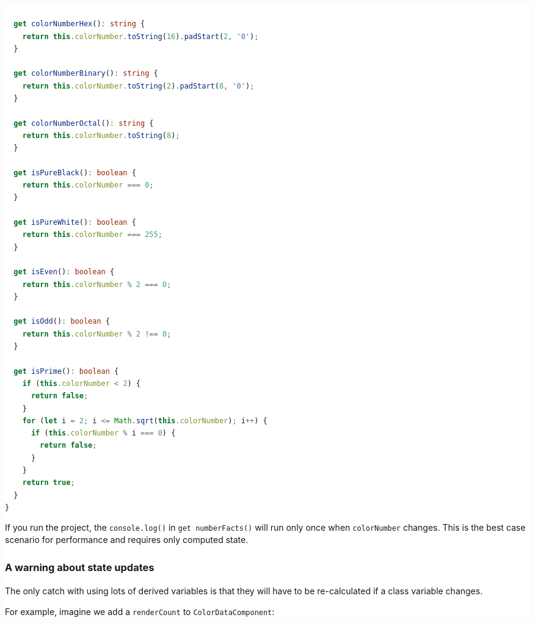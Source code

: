 ```typescript

  get colorNumberHex(): string {
    return this.colorNumber.toString(16).padStart(2, '0');
  }

  get colorNumberBinary(): string {
    return this.colorNumber.toString(2).padStart(8, '0');
  }

  get colorNumberOctal(): string {
    return this.colorNumber.toString(8);
  }

  get isPureBlack(): boolean {
    return this.colorNumber === 0;
  }

  get isPureWhite(): boolean {
    return this.colorNumber === 255;
  }

  get isEven(): boolean {
    return this.colorNumber % 2 === 0;
  }

  get isOdd(): boolean {
    return this.colorNumber % 2 !== 0;
  }

  get isPrime(): boolean {
    if (this.colorNumber < 2) {
      return false;
    }
    for (let i = 2; i <= Math.sqrt(this.colorNumber); i++) {
      if (this.colorNumber % i === 0) {
        return false;
      }
    }
    return true;
  }
}
```

If you run the project, the `console.log()` in `get numberFacts()` will run only once when `colorNumber` changes. This is the best case scenario for performance and requires only computed state.

### A warning about state updates

The only catch with using lots of derived variables is that they will have to be re-calculated if a class variable changes.

For example, imagine we add a `renderCount` to `ColorDataComponent`:
